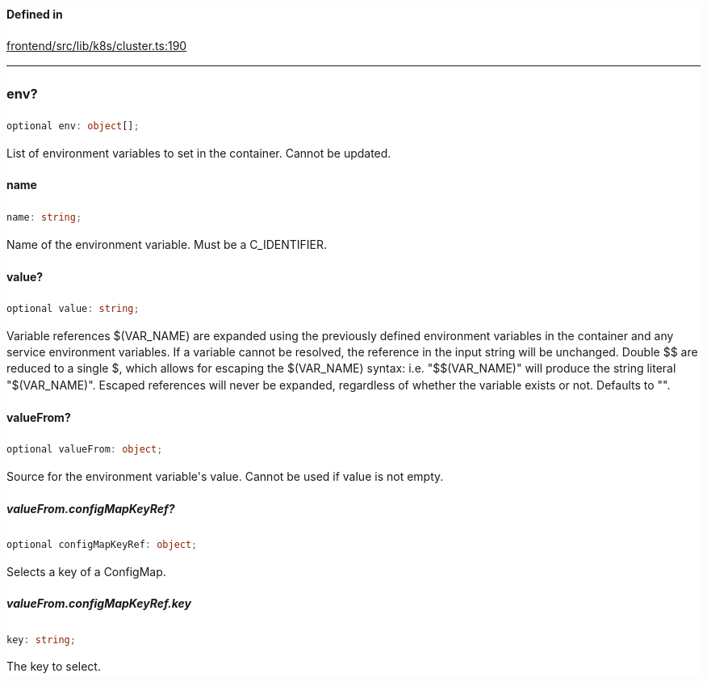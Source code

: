 #### Defined in

[frontend/src/lib/k8s/cluster.ts:190](https://github.com/headlamp-k8s/headlamp/blob/2481a1c9f2b4a69a9320466e7a455215b14b97b0/frontend/src/lib/k8s/cluster.ts#L190)

***

### env?

```ts
optional env: object[];
```

List of environment variables to set in the container. Cannot be updated.

#### name

```ts
name: string;
```

Name of the environment variable. Must be a C_IDENTIFIER.

#### value?

```ts
optional value: string;
```

Variable references $(VAR_NAME) are expanded using the previously defined environment variables
in the container and any service environment variables. If a variable cannot be resolved, the
reference in the input string will be unchanged. Double $$ are reduced to a single $, which
allows for escaping the $(VAR_NAME) syntax: i.e. "$$(VAR_NAME)" will produce the
string literal "$(VAR_NAME)". Escaped references will never be expanded, regardless of whether
the variable exists or not. Defaults to "".

#### valueFrom?

```ts
optional valueFrom: object;
```

Source for the environment variable's value. Cannot be used if value is not empty.

##### valueFrom.configMapKeyRef?

```ts
optional configMapKeyRef: object;
```

Selects a key of a ConfigMap.

##### valueFrom.configMapKeyRef.key

```ts
key: string;
```

The key to select.
